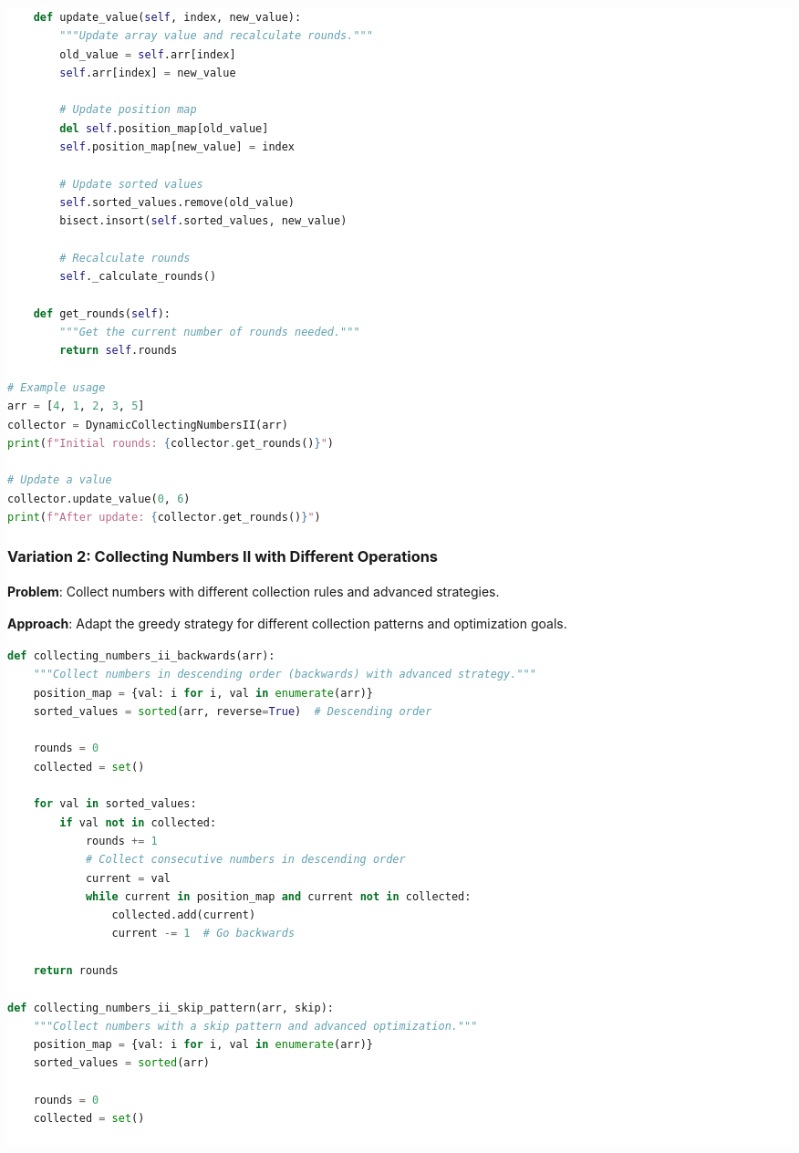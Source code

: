 ```python
    def update_value(self, index, new_value):
        """Update array value and recalculate rounds."""
        old_value = self.arr[index]
        self.arr[index] = new_value
        
        # Update position map
        del self.position_map[old_value]
        self.position_map[new_value] = index
        
        # Update sorted values
        self.sorted_values.remove(old_value)
        bisect.insort(self.sorted_values, new_value)
        
        # Recalculate rounds
        self._calculate_rounds()
    
    def get_rounds(self):
        """Get the current number of rounds needed."""
        return self.rounds

# Example usage
arr = [4, 1, 2, 3, 5]
collector = DynamicCollectingNumbersII(arr)
print(f"Initial rounds: {collector.get_rounds()}")

# Update a value
collector.update_value(0, 6)
print(f"After update: {collector.get_rounds()}")
```

### **Variation 2: Collecting Numbers II with Different Operations**
**Problem**: Collect numbers with different collection rules and advanced strategies.

**Approach**: Adapt the greedy strategy for different collection patterns and optimization goals.

```python
def collecting_numbers_ii_backwards(arr):
    """Collect numbers in descending order (backwards) with advanced strategy."""
    position_map = {val: i for i, val in enumerate(arr)}
    sorted_values = sorted(arr, reverse=True)  # Descending order
    
    rounds = 0
    collected = set()
    
    for val in sorted_values:
        if val not in collected:
            rounds += 1
            # Collect consecutive numbers in descending order
            current = val
            while current in position_map and current not in collected:
                collected.add(current)
                current -= 1  # Go backwards
    
    return rounds

def collecting_numbers_ii_skip_pattern(arr, skip):
    """Collect numbers with a skip pattern and advanced optimization."""
    position_map = {val: i for i, val in enumerate(arr)}
    sorted_values = sorted(arr)
    
    rounds = 0
    collected = set()
    
```